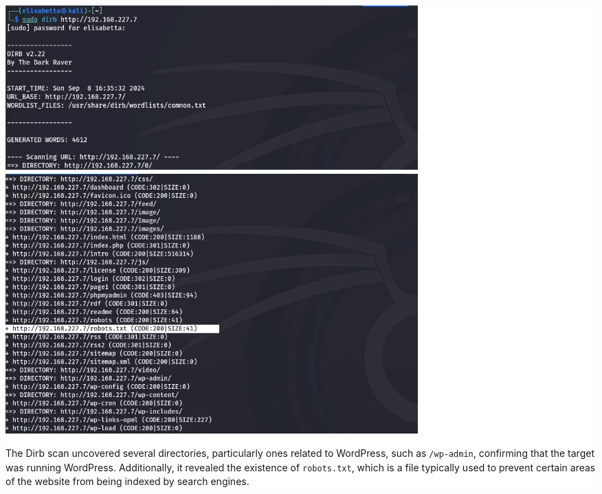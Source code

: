 <img src="images/dirb-start.png" style="align: right" alt="nmap" width="600"/>

<img src="images/dirb-end.png" style="align: right" alt="nmap" width="600"/>

The Dirb scan uncovered several directories, particularly ones related to WordPress, such as ```/wp-admin```, confirming that the target was running WordPress. Additionally, it revealed the existence of ```robots.txt```, which is a file typically used to prevent certain areas of the website from being indexed by search engines.
